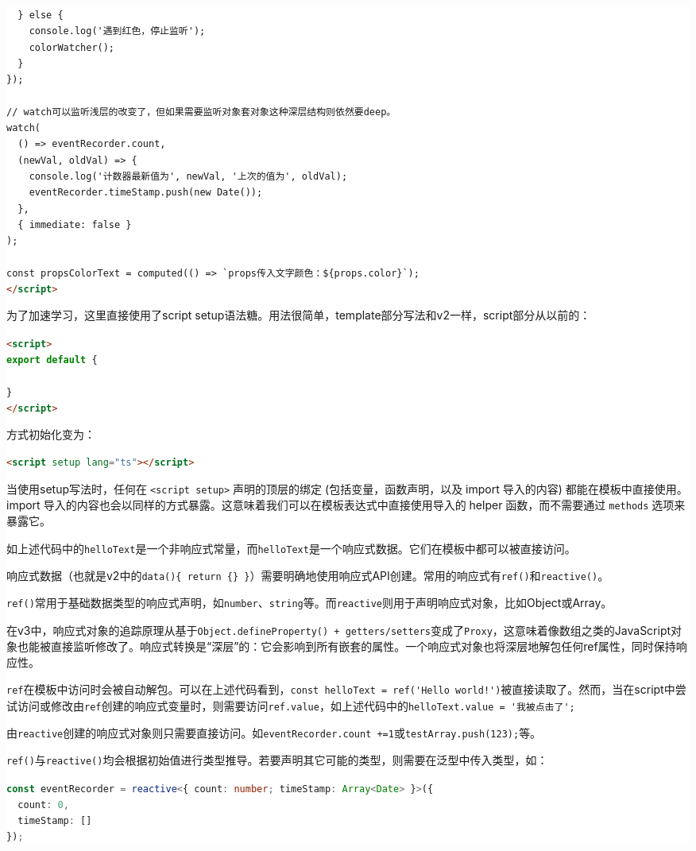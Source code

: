 ```html
  } else {
    console.log('遇到红色，停止监听');
    colorWatcher();
  }
});

// watch可以监听浅层的改变了，但如果需要监听对象套对象这种深层结构则依然要deep。
watch(
  () => eventRecorder.count,
  (newVal, oldVal) => {
    console.log('计数器最新值为', newVal, '上次的值为', oldVal);
    eventRecorder.timeStamp.push(new Date());
  },
  { immediate: false }
);

const propsColorText = computed(() => `props传入文字颜色：${props.color}`);
</script>
```

为了加速学习，这里直接使用了script setup语法糖。用法很简单，template部分写法和v2一样，script部分从以前的：

```html
<script>
export default {
    
}
</script>
```

方式初始化变为：

```html
<script setup lang="ts"></script>
```

当使用setup写法时，任何在 `<script setup>` 声明的顶层的绑定 (包括变量，函数声明，以及 import 导入的内容) 都能在模板中直接使用。import 导入的内容也会以同样的方式暴露。这意味着我们可以在模板表达式中直接使用导入的 helper 函数，而不需要通过 `methods` 选项来暴露它。

如上述代码中的`helloText`是一个非响应式常量，而`helloText`是一个响应式数据。它们在模板中都可以被直接访问。

响应式数据（也就是v2中的`data(){ return {} }`）需要明确地使用响应式API创建。常用的响应式有`ref()`和`reactive()`。

`ref()`常用于基础数据类型的响应式声明，如`number`、`string`等。而`reactive`则用于声明响应式对象，比如Object或Array。

在v3中，响应式对象的追踪原理从基于`Object.defineProperty() + getters/setters`变成了`Proxy`，这意味着像数组之类的JavaScript对象也能被直接监听修改了。响应式转换是“深层”的：它会影响到所有嵌套的属性。一个响应式对象也将深层地解包任何ref属性，同时保持响应性。

`ref`在模板中访问时会被自动解包。可以在上述代码看到，`const helloText = ref('Hello world!')`被直接读取了。然而，当在script中尝试访问或修改由`ref`创建的响应式变量时，则需要访问`ref.value`，如上述代码中的`helloText.value = '我被点击了'; `

由`reactive`创建的响应式对象则只需要直接访问。如`eventRecorder.count +=1`或`testArray.push(123);`等。

`ref()`与`reactive()`均会根据初始值进行类型推导。若要声明其它可能的类型，则需要在泛型中传入类型，如：

```typescript
const eventRecorder = reactive<{ count: number; timeStamp: Array<Date> }>({
  count: 0,
  timeStamp: []
});
```
